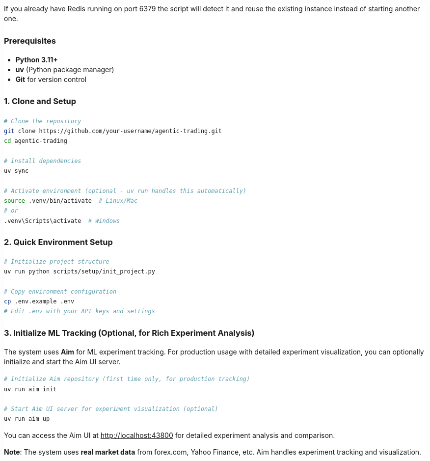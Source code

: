 If you already have Redis running on port 6379 the script will detect it and reuse the existing instance instead of starting another one.

### Prerequisites

-   **Python 3.11+**
-   **uv** (Python package manager)
-   **Git** for version control

### 1. Clone and Setup

```bash
# Clone the repository
git clone https://github.com/your-username/agentic-trading.git
cd agentic-trading

# Install dependencies
uv sync

# Activate environment (optional - uv run handles this automatically)
source .venv/bin/activate  # Linux/Mac
# or
.venv\Scripts\activate  # Windows
```

### 2. Quick Environment Setup

```bash
# Initialize project structure
uv run python scripts/setup/init_project.py

# Copy environment configuration
cp .env.example .env
# Edit .env with your API keys and settings
```

### 3. Initialize ML Tracking (Optional, for Rich Experiment Analysis)

The system uses **Aim** for ML experiment tracking. For production usage with detailed experiment visualization, you can optionally initialize and start the Aim UI server.

```bash
# Initialize Aim repository (first time only, for production tracking)
uv run aim init

# Start Aim UI server for experiment visualization (optional)
uv run aim up
```

You can access the Aim UI at [http://localhost:43800](http://localhost:43800) for detailed experiment analysis and comparison.

**Note**: The system uses **real market data** from forex.com, Yahoo Finance, etc. Aim handles experiment tracking and visualization.
